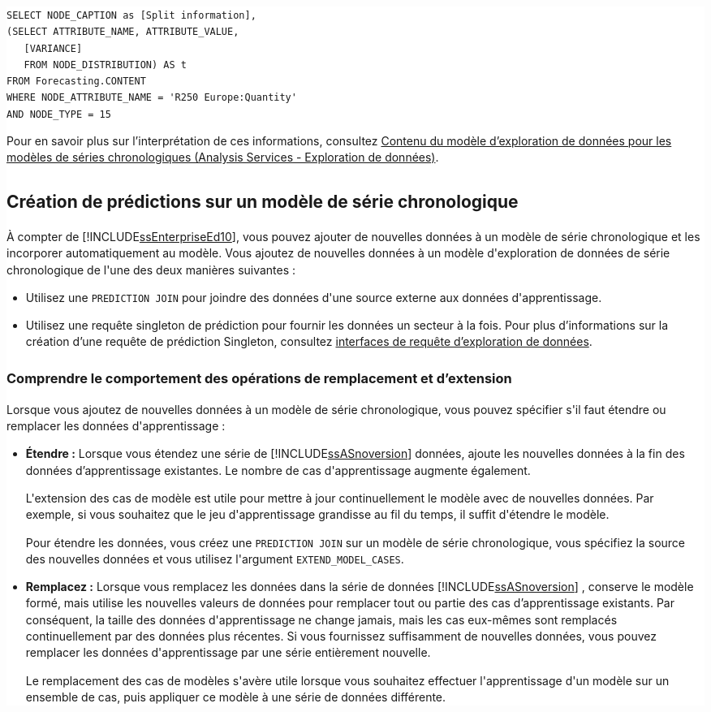 ```  
SELECT NODE_CAPTION as [Split information],   
(SELECT ATTRIBUTE_NAME, ATTRIBUTE_VALUE,  
   [VARIANCE]  
   FROM NODE_DISTRIBUTION) AS t  
FROM Forecasting.CONTENT  
WHERE NODE_ATTRIBUTE_NAME = 'R250 Europe:Quantity'  
AND NODE_TYPE = 15  
```  
  
 Pour en savoir plus sur l’interprétation de ces informations, consultez [Contenu du modèle d’exploration de données pour les modèles de séries chronologiques &#40;Analysis Services - Exploration de données&#41;](mining-model-content-for-time-series-models-analysis-services-data-mining.md).  
  
## <a name="creating-predictions-on-a-time-series-model"></a>Création de prédictions sur un modèle de série chronologique  
 À compter de [!INCLUDE[ssEnterpriseEd10](../../includes/ssenterpriseed10-md.md)], vous pouvez ajouter de nouvelles données à un modèle de série chronologique et les incorporer automatiquement au modèle. Vous ajoutez de nouvelles données à un modèle d'exploration de données de série chronologique de l'une des deux manières suivantes :  
  
-   Utilisez une `PREDICTION JOIN` pour joindre des données d'une source externe aux données d'apprentissage.  
  
-   Utilisez une requête singleton de prédiction pour fournir les données un secteur à la fois. Pour plus d’informations sur la création d’une requête de prédiction Singleton, consultez [interfaces de requête d’exploration de données](data-mining-query-tools.md).  
  
###  <a name="bkmk_ReplaceExtend"></a>Comprendre le comportement des opérations de remplacement et d’extension  
 Lorsque vous ajoutez de nouvelles données à un modèle de série chronologique, vous pouvez spécifier s'il faut étendre ou remplacer les données d'apprentissage :  
  
-   **Étendre :** Lorsque vous étendez une série de [!INCLUDE[ssASnoversion](../../includes/ssasnoversion-md.md)] données, ajoute les nouvelles données à la fin des données d’apprentissage existantes. Le nombre de cas d'apprentissage augmente également.  
  
     L'extension des cas de modèle est utile pour mettre à jour continuellement le modèle avec de nouvelles données. Par exemple, si vous souhaitez que le jeu d'apprentissage grandisse au fil du temps, il suffit d'étendre le modèle.  
  
     Pour étendre les données, vous créez une `PREDICTION JOIN` sur un modèle de série chronologique, vous spécifiez la source des nouvelles données et vous utilisez l'argument `EXTEND_MODEL_CASES`.  
  
-   **Remplacez :** Lorsque vous remplacez les données dans la série de données [!INCLUDE[ssASnoversion](../../includes/ssasnoversion-md.md)] , conserve le modèle formé, mais utilise les nouvelles valeurs de données pour remplacer tout ou partie des cas d’apprentissage existants. Par conséquent, la taille des données d'apprentissage ne change jamais, mais les cas eux-mêmes sont remplacés continuellement par des données plus récentes. Si vous fournissez suffisamment de nouvelles données, vous pouvez remplacer les données d'apprentissage par une série entièrement nouvelle.  
  
     Le remplacement des cas de modèles s'avère utile lorsque vous souhaitez effectuer l'apprentissage d'un modèle sur un ensemble de cas, puis appliquer ce modèle à une série de données différente.  
  